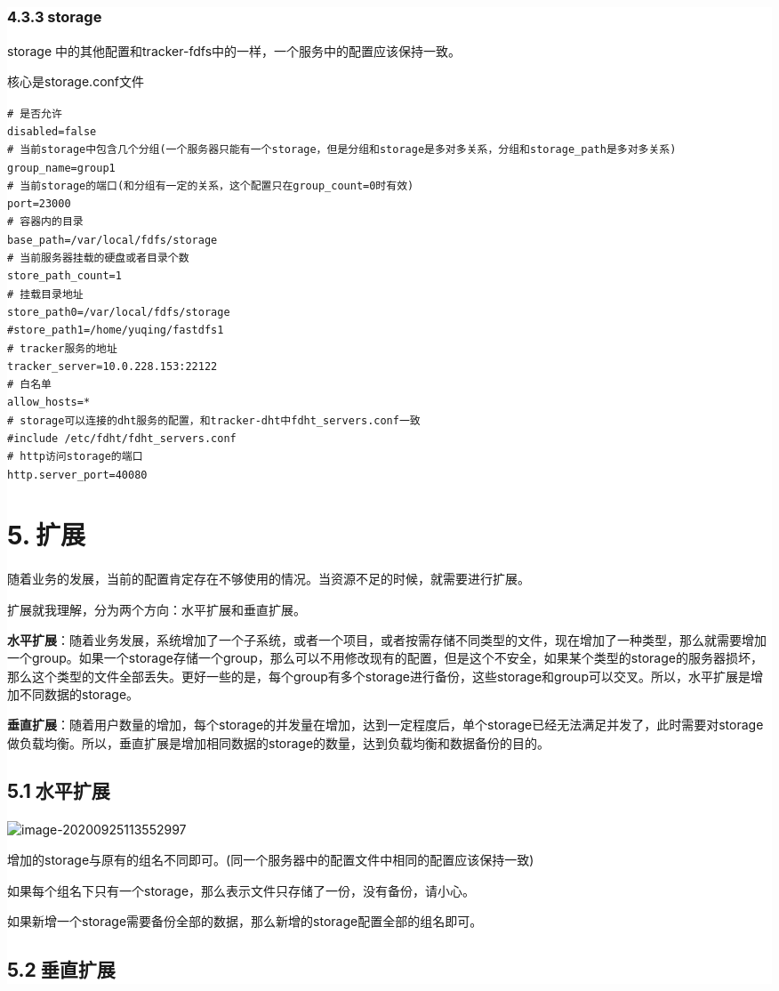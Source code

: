 ### 4.3.3 storage

storage 中的其他配置和tracker-fdfs中的一样，一个服务中的配置应该保持一致。

核心是storage.conf文件

```properties
# 是否允许
disabled=false
# 当前storage中包含几个分组(一个服务器只能有一个storage，但是分组和storage是多对多关系，分组和storage_path是多对多关系)
group_name=group1
# 当前storage的端口(和分组有一定的关系，这个配置只在group_count=0时有效)
port=23000
# 容器内的目录
base_path=/var/local/fdfs/storage
# 当前服务器挂载的硬盘或者目录个数
store_path_count=1
# 挂载目录地址
store_path0=/var/local/fdfs/storage
#store_path1=/home/yuqing/fastdfs1
# tracker服务的地址
tracker_server=10.0.228.153:22122
# 白名单
allow_hosts=*
# storage可以连接的dht服务的配置，和tracker-dht中fdht_servers.conf一致
#include /etc/fdht/fdht_servers.conf
# http访问storage的端口
http.server_port=40080
```

# 5. 扩展

随着业务的发展，当前的配置肯定存在不够使用的情况。当资源不足的时候，就需要进行扩展。

扩展就我理解，分为两个方向：水平扩展和垂直扩展。

**水平扩展**：随着业务发展，系统增加了一个子系统，或者一个项目，或者按需存储不同类型的文件，现在增加了一种类型，那么就需要增加一个group。如果一个storage存储一个group，那么可以不用修改现有的配置，但是这个不安全，如果某个类型的storage的服务器损坏，那么这个类型的文件全部丢失。更好一些的是，每个group有多个storage进行备份，这些storage和group可以交叉。所以，水平扩展是增加不同数据的storage。

**垂直扩展**：随着用户数量的增加，每个storage的并发量在增加，达到一定程度后，单个storage已经无法满足并发了，此时需要对storage做负载均衡。所以，垂直扩展是增加相同数据的storage的数量，达到负载均衡和数据备份的目的。

## 5.1 水平扩展

![image-20200925113552997](https://gitee.com/jyq_18792721831/blogImages/raw/master/img/image-20200925113552997.png)

增加的storage与原有的组名不同即可。(同一个服务器中的配置文件中相同的配置应该保持一致)

如果每个组名下只有一个storage，那么表示文件只存储了一份，没有备份，请小心。

如果新增一个storage需要备份全部的数据，那么新增的storage配置全部的组名即可。

## 5.2 垂直扩展
